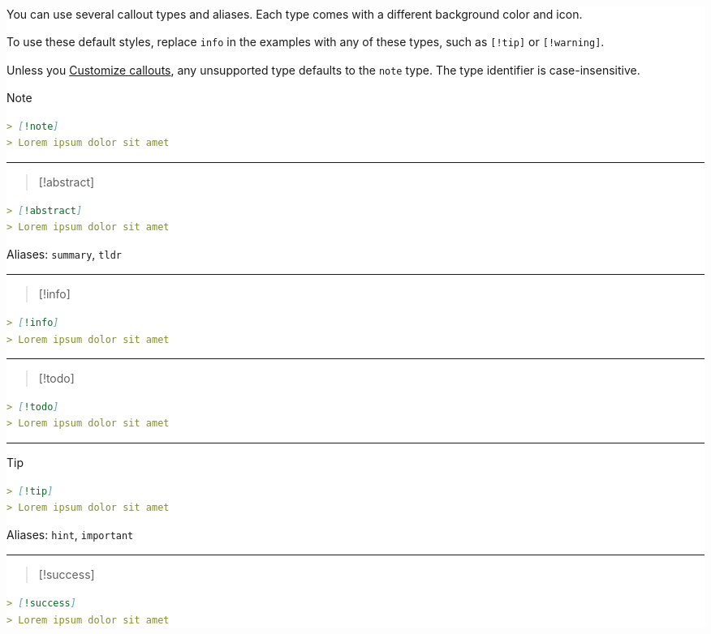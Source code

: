 You can use several callout types and aliases. Each type comes with a different background color and icon.

To use these default styles, replace `info` in the examples with any of these types, such as `[!tip]` or `[!warning]`.

Unless you [Customize callouts](https://help.obsidian.md/Editing+and+formatting/Callouts#Customize%20callouts), any unsupported type defaults to the `note` type. The type identifier is case-insensitive.

> [!note]
```md
> [!note]
> Lorem ipsum dolor sit amet
```

---

> [!abstract]
```md
> [!abstract]
> Lorem ipsum dolor sit amet
```

Aliases: `summary`, `tldr`

---

> [!info]
```md
> [!info]
> Lorem ipsum dolor sit amet
```

---

> [!todo]
```md
> [!todo]
> Lorem ipsum dolor sit amet
```

---

> [!tip]
```md
> [!tip]
> Lorem ipsum dolor sit amet
```

Aliases: `hint`, `important`

---

> [!success]
```md
> [!success]
> Lorem ipsum dolor sit amet
```


[^1]: This is the referenced text. 
[^2]: Add 2 spaces at the start of each new line. This lets you write footnotes that span multiple lines.